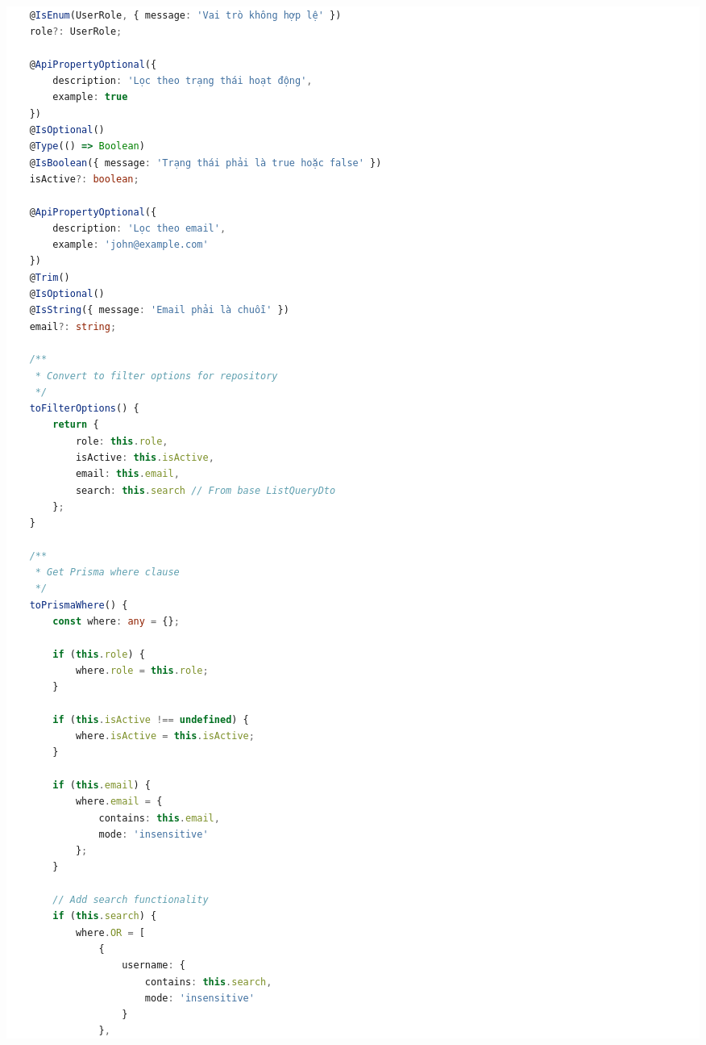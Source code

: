 ```typescript
    @IsEnum(UserRole, { message: 'Vai trò không hợp lệ' })
    role?: UserRole;

    @ApiPropertyOptional({
        description: 'Lọc theo trạng thái hoạt động',
        example: true
    })
    @IsOptional()
    @Type(() => Boolean)
    @IsBoolean({ message: 'Trạng thái phải là true hoặc false' })
    isActive?: boolean;

    @ApiPropertyOptional({
        description: 'Lọc theo email',
        example: 'john@example.com'
    })
    @Trim()
    @IsOptional()
    @IsString({ message: 'Email phải là chuỗi' })
    email?: string;

    /**
     * Convert to filter options for repository
     */
    toFilterOptions() {
        return {
            role: this.role,
            isActive: this.isActive,
            email: this.email,
            search: this.search // From base ListQueryDto
        };
    }

    /**
     * Get Prisma where clause
     */
    toPrismaWhere() {
        const where: any = {};

        if (this.role) {
            where.role = this.role;
        }

        if (this.isActive !== undefined) {
            where.isActive = this.isActive;
        }

        if (this.email) {
            where.email = {
                contains: this.email,
                mode: 'insensitive'
            };
        }

        // Add search functionality
        if (this.search) {
            where.OR = [
                {
                    username: {
                        contains: this.search,
                        mode: 'insensitive'
                    }
                },
```